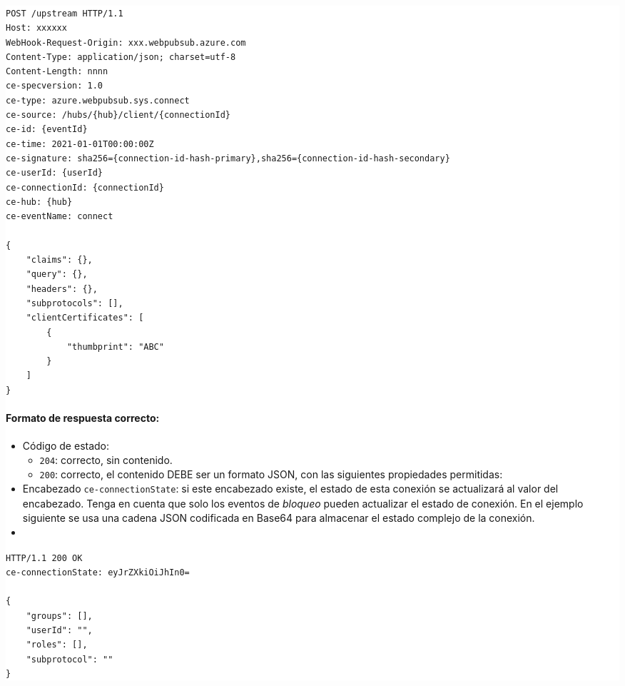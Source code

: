 ```HTTP
POST /upstream HTTP/1.1
Host: xxxxxx
WebHook-Request-Origin: xxx.webpubsub.azure.com
Content-Type: application/json; charset=utf-8
Content-Length: nnnn
ce-specversion: 1.0
ce-type: azure.webpubsub.sys.connect
ce-source: /hubs/{hub}/client/{connectionId}
ce-id: {eventId}
ce-time: 2021-01-01T00:00:00Z
ce-signature: sha256={connection-id-hash-primary},sha256={connection-id-hash-secondary}
ce-userId: {userId}
ce-connectionId: {connectionId}
ce-hub: {hub}
ce-eventName: connect

{
    "claims": {},
    "query": {},
    "headers": {},
    "subprotocols": [],
    "clientCertificates": [
        {
            "thumbprint": "ABC"
        }
    ]
}

```

#### <a name="success-response-format"></a>Formato de respuesta correcto:
* Código de estado:
    * `204`: correcto, sin contenido.
    * `200`: correcto, el contenido DEBE ser un formato JSON, con las siguientes propiedades permitidas:
* Encabezado `ce-connectionState`: si este encabezado existe, el estado de esta conexión se actualizará al valor del encabezado. Tenga en cuenta que solo los eventos de *bloqueo* pueden actualizar el estado de conexión. En el ejemplo siguiente se usa una cadena JSON codificada en Base64 para almacenar el estado complejo de la conexión.
* 
```HTTP
HTTP/1.1 200 OK
ce-connectionState: eyJrZXkiOiJhIn0=

{
    "groups": [],
    "userId": "",
    "roles": [],
    "subprotocol": ""
}

```
